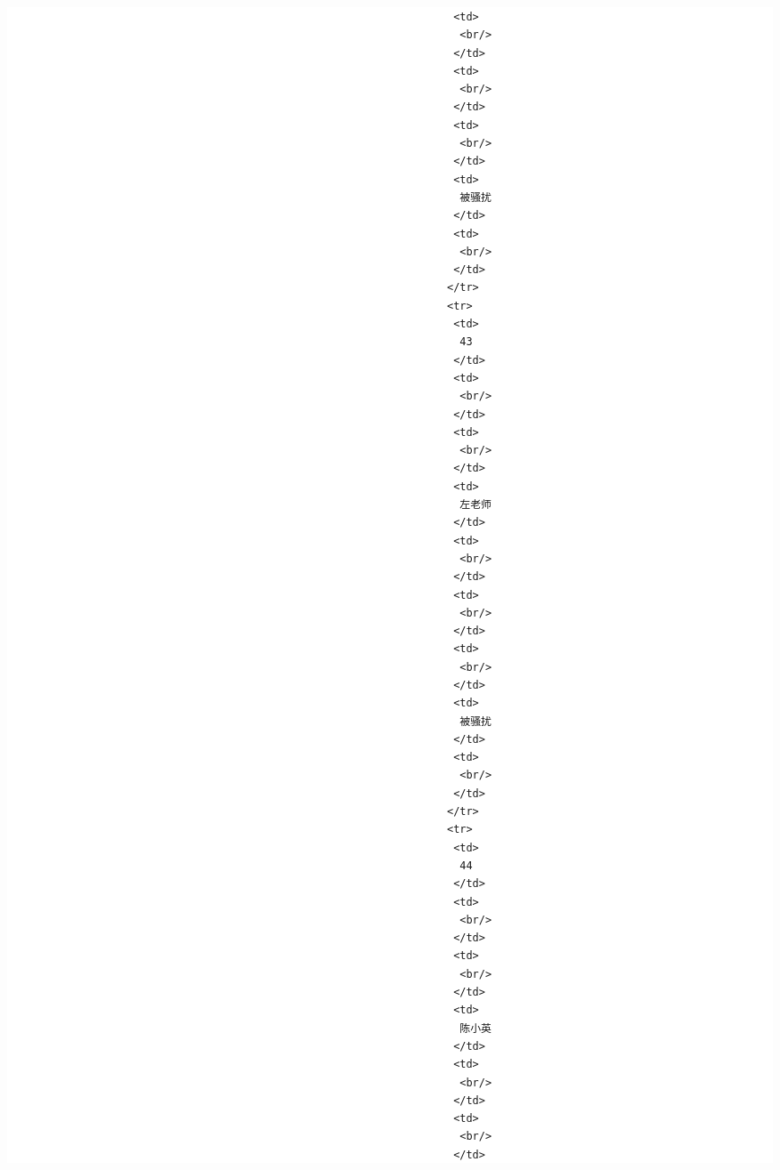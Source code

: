                                                                           <td>
                                                                           <br/>
                                                                          </td>
                                                                          <td>
                                                                           <br/>
                                                                          </td>
                                                                          <td>
                                                                           <br/>
                                                                          </td>
                                                                          <td>
                                                                           被骚扰
                                                                          </td>
                                                                          <td>
                                                                           <br/>
                                                                          </td>
                                                                         </tr>
                                                                         <tr>
                                                                          <td>
                                                                           43
                                                                          </td>
                                                                          <td>
                                                                           <br/>
                                                                          </td>
                                                                          <td>
                                                                           <br/>
                                                                          </td>
                                                                          <td>
                                                                           左老师
                                                                          </td>
                                                                          <td>
                                                                           <br/>
                                                                          </td>
                                                                          <td>
                                                                           <br/>
                                                                          </td>
                                                                          <td>
                                                                           <br/>
                                                                          </td>
                                                                          <td>
                                                                           被骚扰
                                                                          </td>
                                                                          <td>
                                                                           <br/>
                                                                          </td>
                                                                         </tr>
                                                                         <tr>
                                                                          <td>
                                                                           44
                                                                          </td>
                                                                          <td>
                                                                           <br/>
                                                                          </td>
                                                                          <td>
                                                                           <br/>
                                                                          </td>
                                                                          <td>
                                                                           陈小英
                                                                          </td>
                                                                          <td>
                                                                           <br/>
                                                                          </td>
                                                                          <td>
                                                                           <br/>
                                                                          </td>